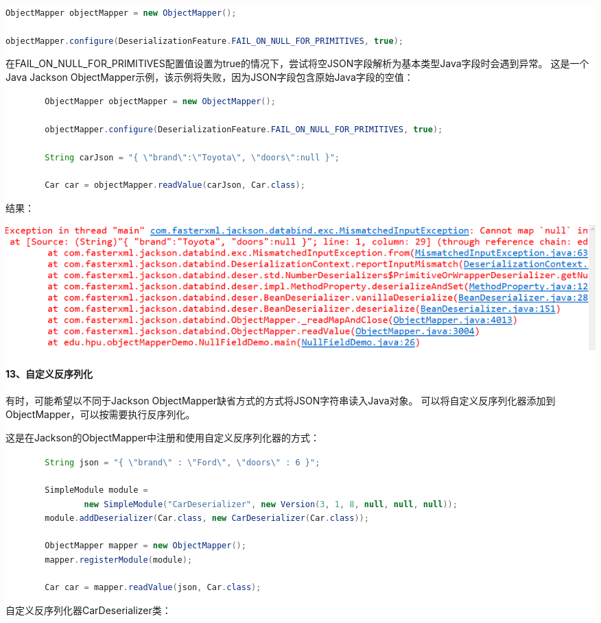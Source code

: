 

```java
ObjectMapper objectMapper = new ObjectMapper();

objectMapper.configure(DeserializationFeature.FAIL_ON_NULL_FOR_PRIMITIVES, true);
```

在FAIL_ON_NULL_FOR_PRIMITIVES配置值设置为true的情况下，尝试将空JSON字段解析为基本类型Java字段时会遇到异常。 这是一个Java Jackson ObjectMapper示例，该示例将失败，因为JSON字段包含原始Java字段的空值：



```java
		ObjectMapper objectMapper = new ObjectMapper();

		objectMapper.configure(DeserializationFeature.FAIL_ON_NULL_FOR_PRIMITIVES, true);

		String carJson = "{ \"brand\":\"Toyota\", \"doors\":null }";

		Car car = objectMapper.readValue(carJson, Car.class);
```

结果：

![在这里插入图片描述](./.jackson-overview.assets/20200523174740369.png)

#### 13、自定义反序列化

有时，可能希望以不同于Jackson ObjectMapper缺省方式的方式将JSON字符串读入Java对象。 可以将自定义反序列化器添加到ObjectMapper，可以按需要执行反序列化。

这是在Jackson的ObjectMapper中注册和使用自定义反序列化器的方式：



```java
		String json = "{ \"brand\" : \"Ford\", \"doors\" : 6 }";

		SimpleModule module =
		        new SimpleModule("CarDeserializer", new Version(3, 1, 8, null, null, null));
		module.addDeserializer(Car.class, new CarDeserializer(Car.class));

		ObjectMapper mapper = new ObjectMapper();
		mapper.registerModule(module);

		Car car = mapper.readValue(json, Car.class);
```

自定义反序列化器CarDeserializer类：
